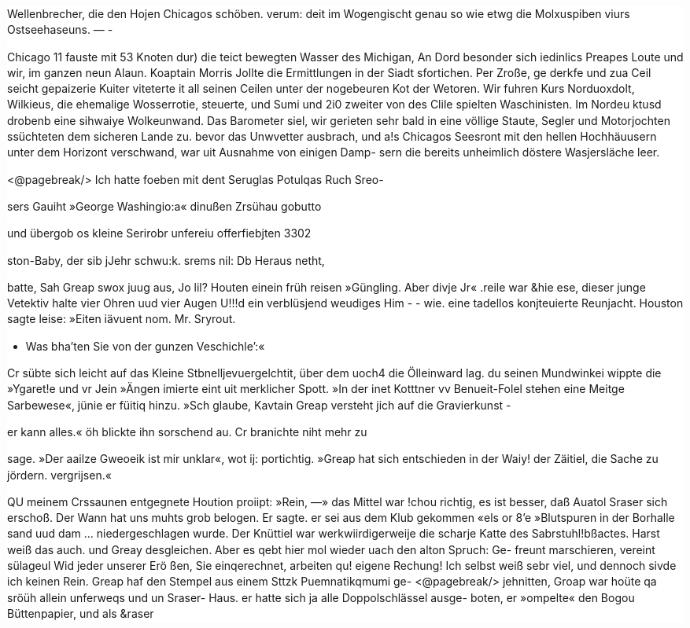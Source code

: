 Wellenbrecher, die den Hojen Chicagos schöben. verum: deit
im Wogengischt genau so wie etwg die Molxuspiben viurs
Ostseehaseuns. — -

Chicago 11 fauste mit 53 Knoten dur) die teict bewegten
Wasser des Michigan, An Dord besonder sich iedinlics Preapes
Loute und wir, im ganzen neun Alaun. Koaptain Morris Jollte
die Ermittlungen in der Siadt sfortichen. Per Zroße, ge
derkfe und zua Ceil seicht gepaizerie Kuiter viteterte it
all seinen Ceilen unter der nogebeuren Kot der Wetoren.
Wir fuhren Kurs Norduoxdolt, Wilkieus, die ehemalige
Wosserrotie, steuerte, und Sumi und 2i0 zweiter von des Clile
spielten Waschinisten. Im Nordeu ktusd drobenb eine sihwaiye
Wolkeunwand. Das Barometer siel, wir gerieten sehr bald
in eine völlige Staute, Segler und Motorjochten ssüchteten
dem sicheren Lande zu. bevor das Unwvetter ausbrach, und a!s
Chicagos Seesront mit den hellen Hochhäuusern unter dem
Horizont verschwand, war uit Ausnahme von einigen Damp-
sern die bereits unheimlich döstere Wasjersläche leer.

<@pagebreak/>
Ich hatte foeben mit dent Seruglas Potulqas Ruch Sreo-

sers Gauiht »George Washingio:a« dinußen Zrsühau gobutto

und übergob os kleine Serirobr unfereiu offerfiebjten 3302

ston-Baby, der sib jJehr schwu:k. srems nil: Db Heraus netht,

batte, Sah Greap swox juug aus, Jo lil? Houten einein früh
reisen »Güngling. Aber divje Jr« .reile war &hie ese,
dieser junge Vetektiv halte vier Ohren uud vier Augen U!!!d
ein verblüsjend weudiges Him - - wie. eine tadellos konjteuierte
Reunjacht.
Houston sagte leise: »Eiten iävuent nom. Mr. Sryrout.
- Was bha’ten Sie von der gunzen Veschichle’:«

Cr sübte sich leicht auf das Kleine Stbnelljevuergelchtit,
über dem uoch4 die Ölleinward lag. du seinen Mundwinkei
wippte die »Ygaret!e und vr Jein »Ängen imierte eint uit
merklicher Spott. »In der inet Kotttner vv Benueit-Folel
stehen eine Meitge Sarbewese«, jünie er füitiq hinzu. »Sch
glaube, Kavtain Greap versteht jich auf die Gravierkunst -

er kann alles.«
öh blickte ihn sorschend au. Cr branichte niht mehr zu

sage.
»Der aailze Gweoeik ist mir unklar«, wot ij: portichtig.
»Greap hat sich entschieden in der Waiy! der Zäitiel, die Sache
zu jördern. vergrijsen.«

QU meinem Crssaunen entgegnete Hoution proiipt: »Rein,
—» das Mittel war !chou richtig, es ist besser, daß Auatol
Sraser sich erschoß. Der Wann hat uns muhts grob belogen.
Er sagte. er sei aus dem Klub gekommen «els or 8’e »Blutspuren
in der Borhalle sand uud dam … niedergeschlagen wurde.
Der Knüttiel war werkwiirdigerweije die scharje Katte des
Sabrstuhl!bßactes. Harst weiß das auch. und Greay desgleichen.
Aber es qebt hier mol wieder uach den alton Spruch: Ge-
freunt marschieren, vereint sülageul Wid jeder unserer Erö
ßen, Sie einqerechnet, arbeiten qu! eigene Rechung! Ich
selbst weiß sebr viel, und dennoch sivde ich keinen Rein. Greap
haf den Stempel aus einem Sttzk Puemnatikqmumi ge-
<@pagebreak/>
jehnitten, Groap war hoüte qa sröüh allein unferweqs und
un Sraser- Haus. er hatte sich ja alle Doppolschlässel ausge-
boten, er »ompelte« den Bogou Büttenpapier, und als &raser